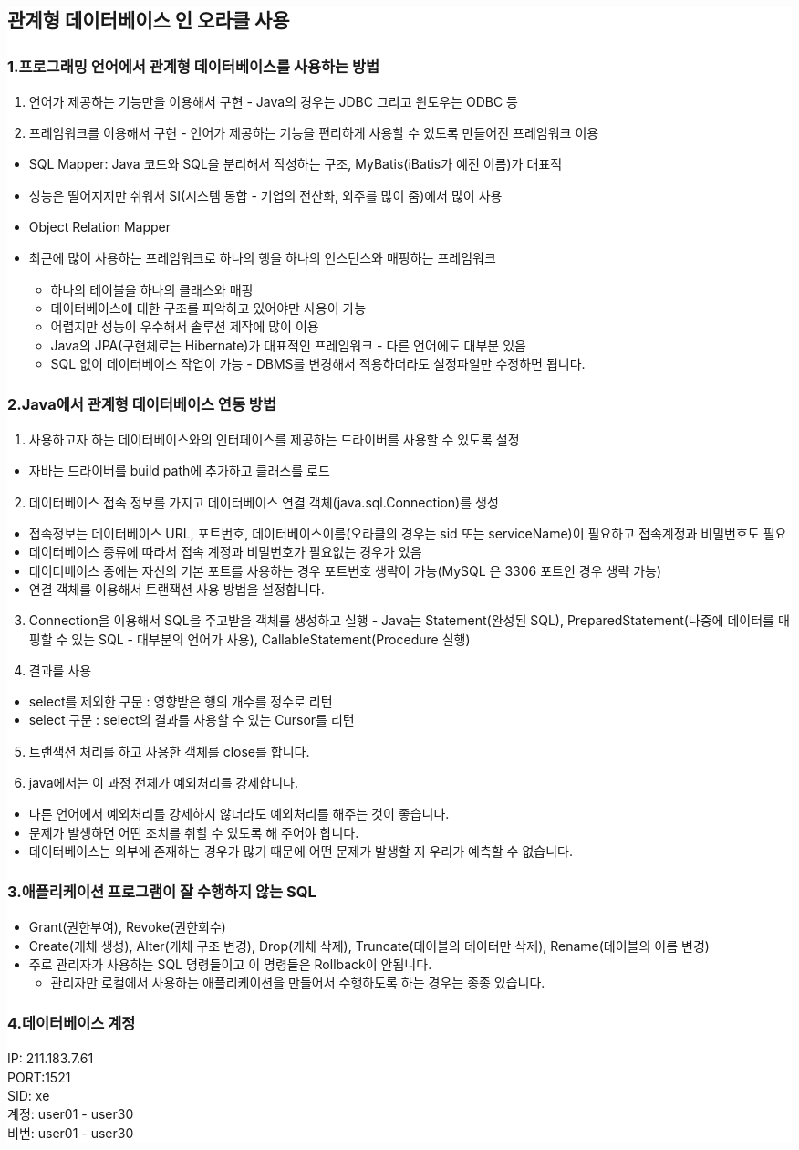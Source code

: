 ## 관계형 데이터베이스 인 오라클 사용
### 1.프로그래밍 언어에서 관계형 데이터베이스를 사용하는 방법
1) 언어가 제공하는 기능만을 이용해서 구현 - Java의 경우는 JDBC 그리고 윈도우는 ODBC 등

2) 프레임워크를 이용해서 구현 - 언어가 제공하는 기능을 편리하게 사용할 수 있도록 만들어진 프레임워크 이용
- SQL Mapper: Java 코드와 SQL을 분리해서 작성하는 구조, MyBatis(iBatis가 예전 이름)가 대표적
* 성능은 떨어지지만 쉬워서 SI(시스템 통합 - 기업의 전산화, 외주를 많이 줌)에서 많이 사용

* Object Relation Mapper
* 최근에 많이 사용하는 프레임워크로 하나의 행을 하나의 인스턴스와 매핑하는 프레임워크
	* 하나의 테이블을 하나의 클래스와 매핑
	* 데이터베이스에 대한 구조를 파악하고 있어야만 사용이 가능
	* 어렵지만 성능이 우수해서 솔루션 제작에 많이 이용
	* Java의 JPA(구현체로는 Hibernate)가 대표적인 프레임워크 - 다른 언어에도 대부분 있음
	* SQL 없이 데이터베이스 작업이 가능 - DBMS를 변경해서 적용하더라도 설정파일만 수정하면 됩니다.

### 2.Java에서 관계형 데이터베이스 연동 방법
1) 사용하고자 하는 데이터베이스와의 인터페이스를 제공하는 드라이버를 사용할 수 있도록 설정
* 자바는 드라이버를 build path에 추가하고 클래스를 로드

2) 데이터베이스 접속 정보를 가지고 데이터베이스 연결 객체(java.sql.Connection)를 생성
* 접속정보는 데이터베이스 URL, 포트번호, 데이터베이스이름(오라클의 경우는 sid 또는 serviceName)이 필요하고 접속계정과 비밀번호도 필요
* 데이터베이스 종류에 따라서 접속 계정과 비밀번호가 필요없는 경우가 있음
* 데이터베이스 중에는 자신의 기본 포트를 사용하는 경우 포트번호 생략이 가능(MySQL 은 3306 포트인 경우 생략 가능)
* 연결 객체를 이용해서 트랜잭션 사용 방법을 설정합니다.

3) Connection을 이용해서 SQL을 주고받을 객체를 생성하고 실행 - Java는 Statement(완성된 SQL), PreparedStatement(나중에 데이터를 매핑할 수 있는 SQL - 대부분의 언어가 사용), CallableStatement(Procedure 실행)

4) 결과를 사용
*  select를 제외한 구문 :  영향받은 행의 개수를 정수로 리턴
*  select 구문 : select의 결과를 사용할 수 있는 Cursor를 리턴

5) 트랜잭션 처리를 하고 사용한 객체를 close를 합니다.

6) java에서는 이 과정 전체가 예외처리를 강제합니다.
* 다른 언어에서 예외처리를 강제하지 않더라도 예외처리를 해주는 것이 좋습니다.
* 문제가 발생하면 어떤 조치를 취할 수 있도록 해 주어야 합니다.
* 데이터베이스는 외부에 존재하는 경우가 많기 때문에 어떤 문제가 발생할 지 우리가 예측할 수 없습니다.

### 3.애플리케이션 프로그램이 잘 수행하지 않는 SQL
* Grant(권한부여), Revoke(권한회수)
* Create(개체 생성), Alter(개체 구조 변경), Drop(개체 삭제), Truncate(테이블의 데이터만 삭제), Rename(테이블의 이름 변경)
* 주로 관리자가 사용하는 SQL 명령들이고 이 명령들은 Rollback이 안됩니다.
	* 관리자만 로컬에서 사용하는 애플리케이션을 만들어서 수행하도록 하는 경우는 종종 있습니다.

### 4.데이터베이스 계정
IP: 211.183.7.61  
PORT:1521  
SID: xe  
계정: user01 - user30  
비번: user01 - user30  
